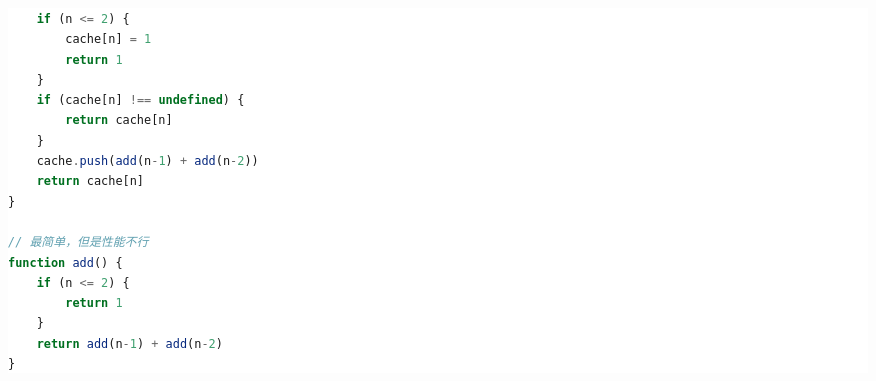```js
    if (n <= 2) {
        cache[n] = 1
        return 1
    }
    if (cache[n] !== undefined) {
        return cache[n]
    }
    cache.push(add(n-1) + add(n-2))
    return cache[n]
}

// 最简单，但是性能不行
function add() {
    if (n <= 2) {
        return 1
    }
    return add(n-1) + add(n-2)
}
```
